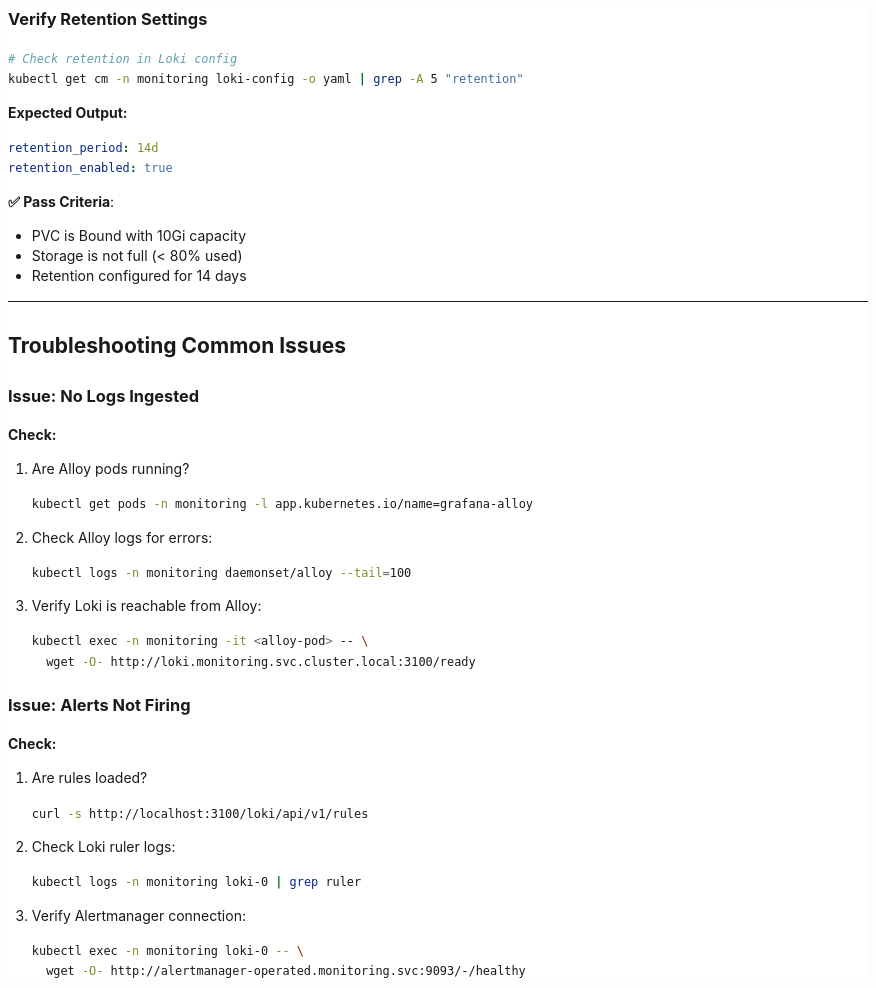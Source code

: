 ### Verify Retention Settings

```bash
# Check retention in Loki config
kubectl get cm -n monitoring loki-config -o yaml | grep -A 5 "retention"
```

**Expected Output:**
```yaml
retention_period: 14d
retention_enabled: true
```

**✅ Pass Criteria**:
- PVC is Bound with 10Gi capacity
- Storage is not full (< 80% used)
- Retention configured for 14 days

---

## Troubleshooting Common Issues

### Issue: No Logs Ingested

**Check:**
1. Are Alloy pods running?
   ```bash
   kubectl get pods -n monitoring -l app.kubernetes.io/name=grafana-alloy
   ```

2. Check Alloy logs for errors:
   ```bash
   kubectl logs -n monitoring daemonset/alloy --tail=100
   ```

3. Verify Loki is reachable from Alloy:
   ```bash
   kubectl exec -n monitoring -it <alloy-pod> -- \
     wget -O- http://loki.monitoring.svc.cluster.local:3100/ready
   ```

### Issue: Alerts Not Firing

**Check:**
1. Are rules loaded?
   ```bash
   curl -s http://localhost:3100/loki/api/v1/rules
   ```

2. Check Loki ruler logs:
   ```bash
   kubectl logs -n monitoring loki-0 | grep ruler
   ```

3. Verify Alertmanager connection:
   ```bash
   kubectl exec -n monitoring loki-0 -- \
     wget -O- http://alertmanager-operated.monitoring.svc:9093/-/healthy
   ```
